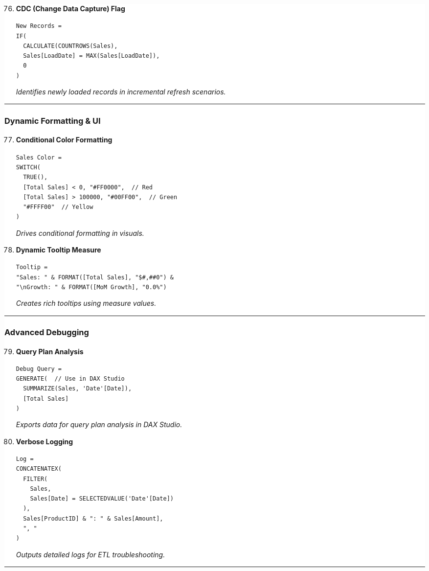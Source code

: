 76. **CDC (Change Data Capture) Flag**  
    ```DAX
    New Records = 
    IF(
      CALCULATE(COUNTROWS(Sales), 
      Sales[LoadDate] = MAX(Sales[LoadDate]),
      0
    )
    ```
    *Identifies newly loaded records in incremental refresh scenarios.*

---

### **Dynamic Formatting & UI**
77. **Conditional Color Formatting**  
    ```DAX
    Sales Color = 
    SWITCH(
      TRUE(),
      [Total Sales] < 0, "#FF0000",  // Red
      [Total Sales] > 100000, "#00FF00",  // Green
      "#FFFF00"  // Yellow
    )
    ```
    *Drives conditional formatting in visuals.*

78. **Dynamic Tooltip Measure**  
    ```DAX
    Tooltip = 
    "Sales: " & FORMAT([Total Sales], "$#,##0") & 
    "\nGrowth: " & FORMAT([MoM Growth], "0.0%")
    ```
    *Creates rich tooltips using measure values.*

---

### **Advanced Debugging**
79. **Query Plan Analysis**  
    ```DAX
    Debug Query = 
    GENERATE(  // Use in DAX Studio
      SUMMARIZE(Sales, 'Date'[Date]),
      [Total Sales]
    )
    ```
    *Exports data for query plan analysis in DAX Studio.*

80. **Verbose Logging**  
    ```DAX
    Log = 
    CONCATENATEX(
      FILTER(
        Sales, 
        Sales[Date] = SELECTEDVALUE('Date'[Date])
      ), 
      Sales[ProductID] & ": " & Sales[Amount], 
      ", "
    )
    ```
    *Outputs detailed logs for ETL troubleshooting.*

---